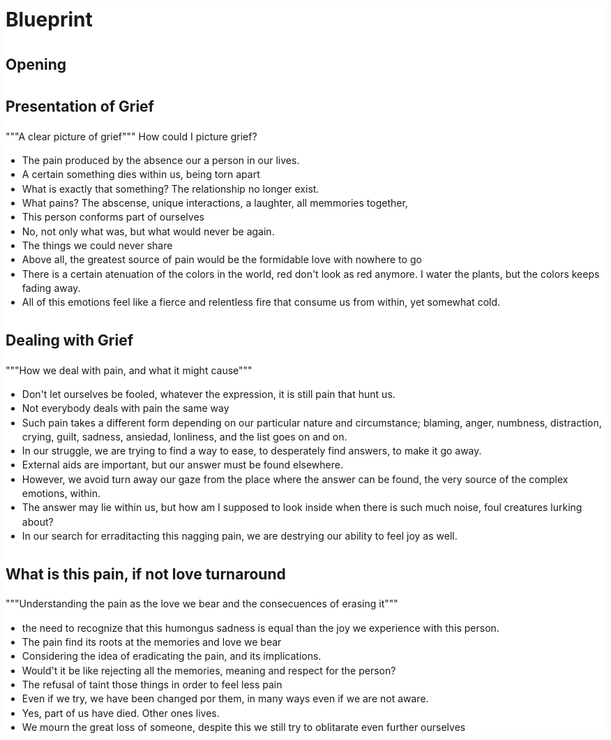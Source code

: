 # Blueprint

## Opening

## Presentation of Grief
"""A clear picture of grief"""
How could I picture grief?

- The pain produced by the absence our a person in our lives. 
- A certain something dies within us, being torn apart
- What is exactly that something? The relationship no longer exist. 
- What pains? The abscense, unique interactions, a laughter, all memmories
    together, 
- This person conforms part of ourselves
- No, not only what was, but what would never be again. 
- The things we could never share
- Above all, the greatest source of pain would be the formidable love with
    nowhere to go
- There is a certain atenuation of the colors in the world, red don't look as
    red anymore. I water the plants, but the colors keeps fading away.
- All of this emotions feel like a fierce and relentless fire that consume us
    from within, yet somewhat cold.

## Dealing with Grief
"""How we deal with pain, and what it might cause"""

- Don't let ourselves be fooled, whatever the expression, it is still pain that
	hunt us.
- Not everybody deals with pain the same way
- Such pain takes a different form depending on our particular nature and
	circumstance; blaming, anger, numbness, distraction, crying, guilt,
	sadness, ansiedad, lonliness, and the list goes on and on.
- In our struggle, we are trying to find a way to ease, to desperately find 
	answers, to make  it go away.
- External aids are important, but our answer must be found elsewhere.
- However, we avoid turn away our gaze from the place where the answer can be
	found, the very source of the complex emotions, within.
- The answer may lie within us, but how am I supposed to look inside when there
	is such much noise, foul creatures lurking about?
- In our search for erraditacting this nagging pain, we are destrying our
	ability to feel joy as well.

## What is this pain, if not love turnaround
"""Understanding the pain as the love we bear and the consecuences of erasing
it"""
- the need to recognize that this humongus sadness is equal than the joy we
    experience with this person.
- The pain find its roots at the memories and love we bear
- Considering the idea of eradicating the pain, and its implications.
- Would't it be like rejecting all the memories, meaning and respect for the
    person? 
- The refusal of taint those things in order to feel less pain 
- Even if we try, we have been changed por them, in many ways even if  we are
    not aware.
- Yes, part of us have died. Other ones lives. 
- We mourn the great loss of someone, despite this we still try to oblitarate
    even  further ourselves
